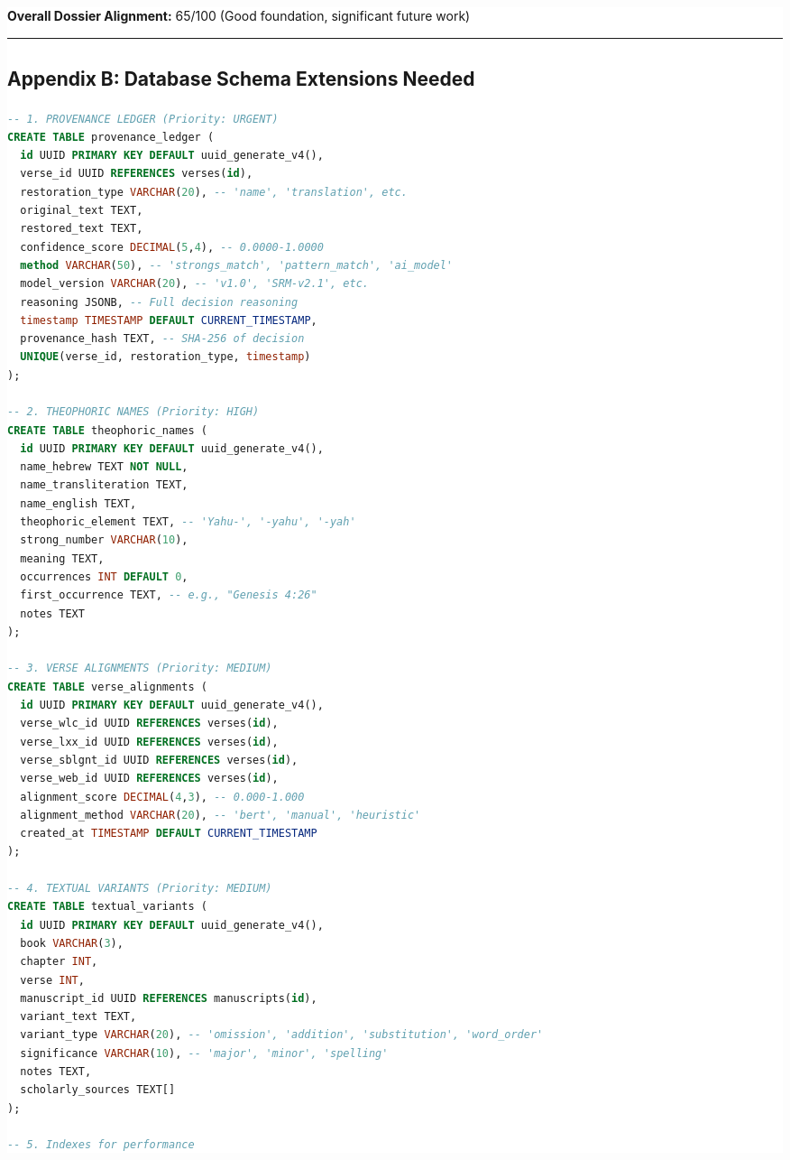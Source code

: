 **Overall Dossier Alignment:** 65/100 (Good foundation, significant future work)

---

## Appendix B: Database Schema Extensions Needed

```sql
-- 1. PROVENANCE LEDGER (Priority: URGENT)
CREATE TABLE provenance_ledger (
  id UUID PRIMARY KEY DEFAULT uuid_generate_v4(),
  verse_id UUID REFERENCES verses(id),
  restoration_type VARCHAR(20), -- 'name', 'translation', etc.
  original_text TEXT,
  restored_text TEXT,
  confidence_score DECIMAL(5,4), -- 0.0000-1.0000
  method VARCHAR(50), -- 'strongs_match', 'pattern_match', 'ai_model'
  model_version VARCHAR(20), -- 'v1.0', 'SRM-v2.1', etc.
  reasoning JSONB, -- Full decision reasoning
  timestamp TIMESTAMP DEFAULT CURRENT_TIMESTAMP,
  provenance_hash TEXT, -- SHA-256 of decision
  UNIQUE(verse_id, restoration_type, timestamp)
);

-- 2. THEOPHORIC NAMES (Priority: HIGH)
CREATE TABLE theophoric_names (
  id UUID PRIMARY KEY DEFAULT uuid_generate_v4(),
  name_hebrew TEXT NOT NULL,
  name_transliteration TEXT,
  name_english TEXT,
  theophoric_element TEXT, -- 'Yahu-', '-yahu', '-yah'
  strong_number VARCHAR(10),
  meaning TEXT,
  occurrences INT DEFAULT 0,
  first_occurrence TEXT, -- e.g., "Genesis 4:26"
  notes TEXT
);

-- 3. VERSE ALIGNMENTS (Priority: MEDIUM)
CREATE TABLE verse_alignments (
  id UUID PRIMARY KEY DEFAULT uuid_generate_v4(),
  verse_wlc_id UUID REFERENCES verses(id),
  verse_lxx_id UUID REFERENCES verses(id),
  verse_sblgnt_id UUID REFERENCES verses(id),
  verse_web_id UUID REFERENCES verses(id),
  alignment_score DECIMAL(4,3), -- 0.000-1.000
  alignment_method VARCHAR(20), -- 'bert', 'manual', 'heuristic'
  created_at TIMESTAMP DEFAULT CURRENT_TIMESTAMP
);

-- 4. TEXTUAL VARIANTS (Priority: MEDIUM)
CREATE TABLE textual_variants (
  id UUID PRIMARY KEY DEFAULT uuid_generate_v4(),
  book VARCHAR(3),
  chapter INT,
  verse INT,
  manuscript_id UUID REFERENCES manuscripts(id),
  variant_text TEXT,
  variant_type VARCHAR(20), -- 'omission', 'addition', 'substitution', 'word_order'
  significance VARCHAR(10), -- 'major', 'minor', 'spelling'
  notes TEXT,
  scholarly_sources TEXT[]
);

-- 5. Indexes for performance
```